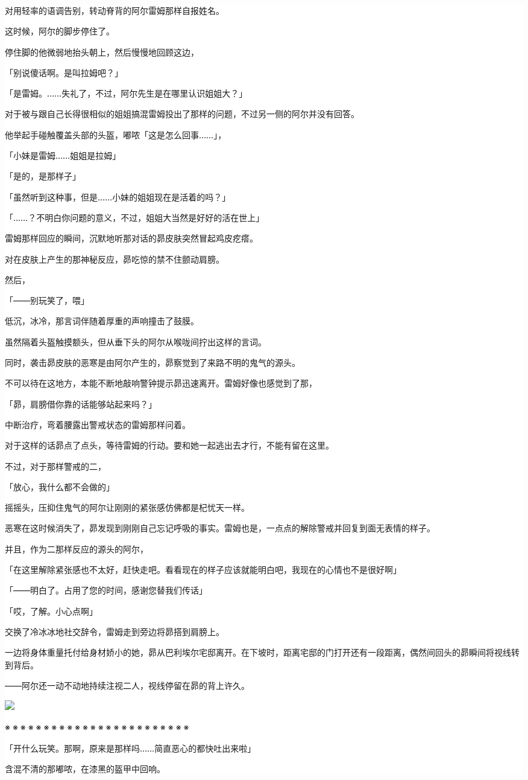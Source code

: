 对用轻率的语调告别，转动脊背的阿尔雷姆那样自报姓名。

这时候，阿尔的脚步停住了。

停住脚的他微弱地抬头朝上，然后慢慢地回顾这边，

「别说傻话啊。是叫拉姆吧？」

「是雷姆。……失礼了，不过，阿尔先生是在哪里认识姐姐大？」

对于被与跟自己长得很相似的姐姐搞混雷姆投出了那样的问题，不过另一侧的阿尔并没有回答。

他举起手碰触覆盖头部的头盔，嘟哝「这是怎么回事……」，

「小妹是雷姆……姐姐是拉姆」

「是的，是那样子」

「虽然听到这种事，但是……小妹的姐姐现在是活着的吗？」

「……？不明白你问题的意义，不过，姐姐大当然是好好的活在世上」

雷姆那样回应的瞬间，沉默地听那对话的昴皮肤突然冒起鸡皮疙瘩。

对在皮肤上产生的那神秘反应，昴吃惊的禁不住颤动肩膀。

然后，

「——别玩笑了，喂」

低沉，冰冷，那言词伴随着厚重的声响撞击了鼓膜。

虽然隔着头盔触摸额头，但从垂下头的阿尔从喉咙间拧出这样的言词。

同时，袭击昴皮肤的恶寒是由阿尔产生的，昴察觉到了来路不明的鬼气的源头。

不可以待在这地方，本能不断地敲响警钟提示昴迅速离开。雷姆好像也感觉到了那，

「昴，肩膀借你靠的话能够站起来吗？」

中断治疗，弯着腰露出警戒状态的雷姆那样问着。

对于这样的话昴点了点头，等待雷姆的行动。要和她一起逃出去才行，不能有留在这里。

不过，对于那样警戒的二，

「放心，我什么都不会做的」

摇摇头，压抑住鬼气的阿尔让刚刚的紧张感仿佛都是杞忧天一样。

恶寒在这时候消失了，昴发现到刚刚自己忘记呼吸的事实。雷姆也是，一点点的解除警戒并回复到面无表情的样子。

并且，作为二那样反应的源头的阿尔，

「在这里解除紧张感也不太好，赶快走吧。看看现在的样子应该就能明白吧，我现在的心情也不是很好啊」

「——明白了。占用了您的时间，感谢您替我们传话」

「哎，了解。小心点啊」

交换了冷冰冰地社交辞令，雷姆走到旁边将昴搭到肩膀上。

一边将身体重量托付给身材娇小的她，昴从巴利埃尔宅邸离开。在下坡时，距离宅邸的门打开还有一段距离，偶然间回头的昴瞬间将视线转到背后。

——阿尔还一动不动地持续注视二人，视线停留在昴的背上许久。

![](/res/img/article/chapter030/83.jpg)

※ ※ ※ ※ ※ ※ ※ ※ ※ ※ ※ ※ ※ ※ ※ ※ ※ ※ ※ ※ ※ ※ ※ ※

「开什么玩笑。那啊，原来是那样吗……简直恶心的都快吐出来啦」

含混不清的那嘟哝，在漆黑的盔甲中回响。

